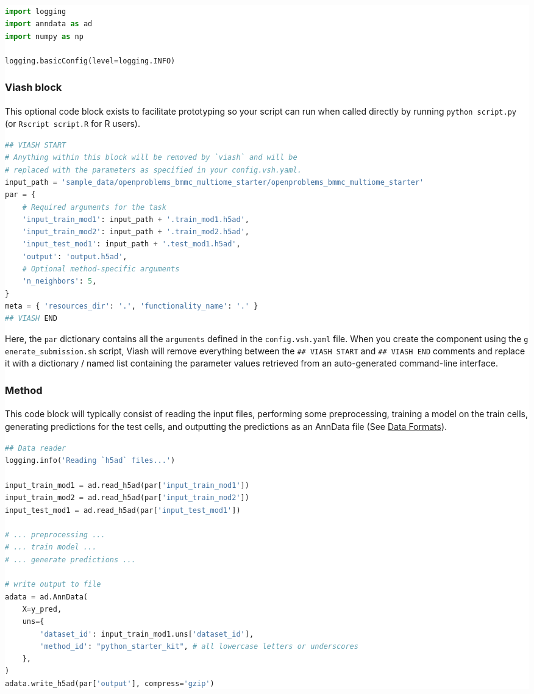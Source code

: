 ```python
import logging
import anndata as ad
import numpy as np

logging.basicConfig(level=logging.INFO)
```

### Viash block

This optional code block exists to facilitate prototyping so your script can run when called directly by running `python script.py` (or `Rscript script.R` for R users). 

```python
## VIASH START
# Anything within this block will be removed by `viash` and will be
# replaced with the parameters as specified in your config.vsh.yaml.
input_path = 'sample_data/openproblems_bmmc_multiome_starter/openproblems_bmmc_multiome_starter'
par = {
    # Required arguments for the task
    'input_train_mod1': input_path + '.train_mod1.h5ad',
    'input_train_mod2': input_path + '.train_mod2.h5ad',
    'input_test_mod1': input_path + '.test_mod1.h5ad',
    'output': 'output.h5ad',
    # Optional method-specific arguments
    'n_neighbors': 5,
}
meta = { 'resources_dir': '.', 'functionality_name': '.' }
## VIASH END
```

Here, the `par` dictionary contains all the `arguments` defined in the `config.vsh.yaml` file. When you create the component using the `generate_submission.sh` script, Viash will remove everything between the `## VIASH START` and `## VIASH END` comments and replace it with a dictionary / named list containing the parameter values retrieved from an auto-generated command-line interface.

### Method

This code block will typically consist of reading the input files, performing some preprocessing, training a model on the train cells, generating predictions for the test cells, and outputting the predictions as an AnnData file (See [Data Formats](/neurips_docs/submission/data_formats)).

```python
## Data reader
logging.info('Reading `h5ad` files...')

input_train_mod1 = ad.read_h5ad(par['input_train_mod1'])
input_train_mod2 = ad.read_h5ad(par['input_train_mod2'])
input_test_mod1 = ad.read_h5ad(par['input_test_mod1'])

# ... preprocessing ... 
# ... train model ...
# ... generate predictions ...

# write output to file
adata = ad.AnnData(
    X=y_pred,
    uns={
        'dataset_id': input_train_mod1.uns['dataset_id'],
        'method_id': "python_starter_kit", # all lowercase letters or underscores
    },
)
adata.write_h5ad(par['output'], compress='gzip')
```
